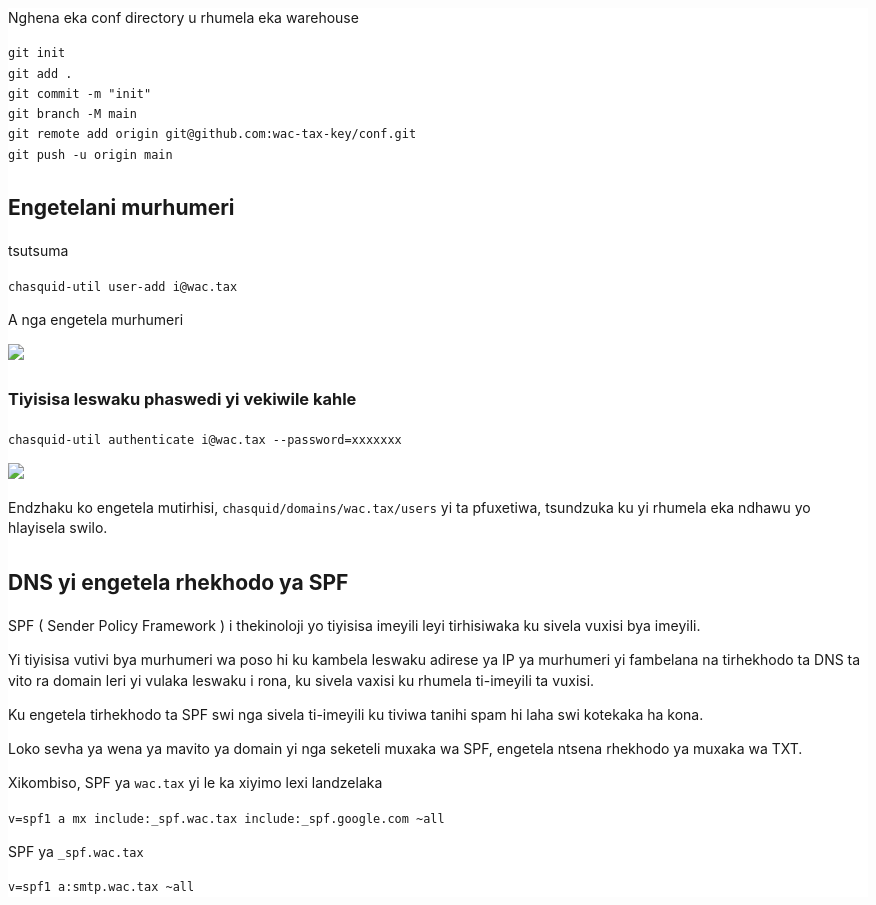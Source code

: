 Nghena eka conf directory u rhumela eka warehouse

```
git init
git add .
git commit -m "init"
git branch -M main
git remote add origin git@github.com:wac-tax-key/conf.git
git push -u origin main
```

## Engetelani murhumeri

tsutsuma

```
chasquid-util user-add i@wac.tax
```

A nga engetela murhumeri

![](https://pub-b8db533c86124200a9d799bf3ba88099.r2.dev/2023/03/khHjLof.webp)

### Tiyisisa leswaku phaswedi yi vekiwile kahle

```
chasquid-util authenticate i@wac.tax --password=xxxxxxx
```

![](https://pub-b8db533c86124200a9d799bf3ba88099.r2.dev/2023/03/e92JHXq.webp)

Endzhaku ko engetela mutirhisi, `chasquid/domains/wac.tax/users` yi ta pfuxetiwa, tsundzuka ku yi rhumela eka ndhawu yo hlayisela swilo.

## DNS yi engetela rhekhodo ya SPF

SPF ( Sender Policy Framework ) i thekinoloji yo tiyisisa imeyili leyi tirhisiwaka ku sivela vuxisi bya imeyili.

Yi tiyisisa vutivi bya murhumeri wa poso hi ku kambela leswaku adirese ya IP ya murhumeri yi fambelana na tirhekhodo ta DNS ta vito ra domain leri yi vulaka leswaku i rona, ku sivela vaxisi ku rhumela ti-imeyili ta vuxisi.

Ku engetela tirhekhodo ta SPF swi nga sivela ti-imeyili ku tiviwa tanihi spam hi laha swi kotekaka ha kona.

Loko sevha ya wena ya mavito ya domain yi nga seketeli muxaka wa SPF, engetela ntsena rhekhodo ya muxaka wa TXT.

Xikombiso, SPF ya `wac.tax` yi le ka xiyimo lexi landzelaka

`v=spf1 a mx include:_spf.wac.tax include:_spf.google.com ~all`

SPF ya `_spf.wac.tax`

`v=spf1 a:smtp.wac.tax ~all`
